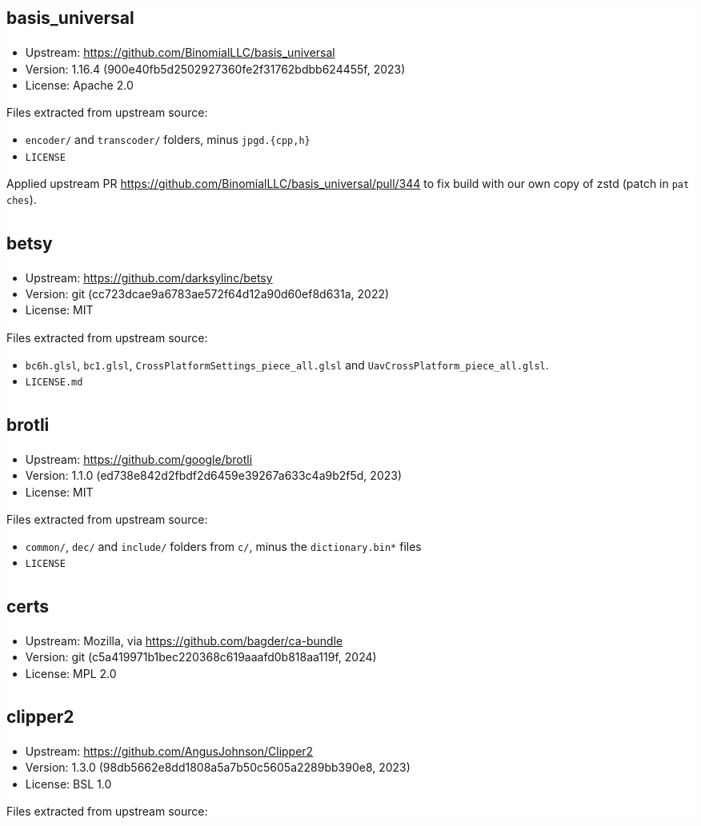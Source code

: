 
## basis_universal

- Upstream: https://github.com/BinomialLLC/basis_universal
- Version: 1.16.4 (900e40fb5d2502927360fe2f31762bdbb624455f, 2023)
- License: Apache 2.0

Files extracted from upstream source:

- `encoder/` and `transcoder/` folders, minus `jpgd.{cpp,h}`
- `LICENSE`

Applied upstream PR https://github.com/BinomialLLC/basis_universal/pull/344 to
fix build with our own copy of zstd (patch in `patches`).

## betsy

- Upstream: https://github.com/darksylinc/betsy
- Version: git (cc723dcae9a6783ae572f64d12a90d60ef8d631a, 2022)
- License: MIT

Files extracted from upstream source:

- `bc6h.glsl`, `bc1.glsl`, `CrossPlatformSettings_piece_all.glsl` and `UavCrossPlatform_piece_all.glsl`.
- `LICENSE.md`


## brotli

- Upstream: https://github.com/google/brotli
- Version: 1.1.0 (ed738e842d2fbdf2d6459e39267a633c4a9b2f5d, 2023)
- License: MIT

Files extracted from upstream source:

- `common/`, `dec/` and `include/` folders from `c/`,
  minus the `dictionary.bin*` files
- `LICENSE`


## certs

- Upstream: Mozilla, via https://github.com/bagder/ca-bundle
- Version: git (c5a419971b1bec220368c619aaafd0b818aa119f, 2024)
- License: MPL 2.0


## clipper2

- Upstream: https://github.com/AngusJohnson/Clipper2
- Version: 1.3.0 (98db5662e8dd1808a5a7b50c5605a2289bb390e8, 2023)
- License: BSL 1.0

Files extracted from upstream source:
